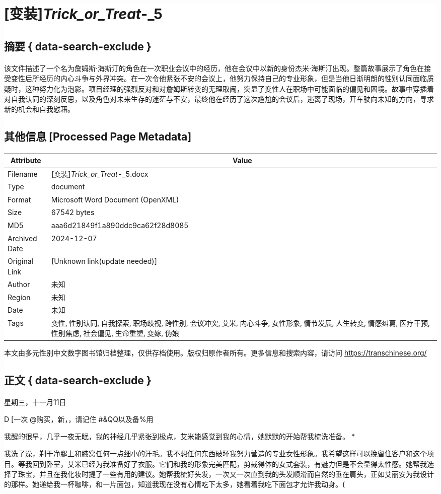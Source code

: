 # [变装]_Trick_or_Treat_-_5



## 摘要  { data-search-exclude }


该文件描述了一个名为詹姆斯·海斯汀的角色在一次职业会议中的经历，他在会议中以新的身份杰米·海斯汀出现。整篇故事展示了角色在接受变性后所经历的内心斗争与外界冲突。在一次令他紧张不安的会议上，他努力保持自己的专业形象，但是当他日渐明朗的性别认同面临质疑时，这种努力化为泡影。项目经理的强烈反对和对詹姆斯转变的无理取闹，突显了变性人在职场中可能面临的偏见和困境。故事中穿插着对自我认同的深刻反思，以及角色对未来生存的迷茫与不安，最终他在经历了这次尴尬的会议后，逃离了现场，开车驶向未知的方向，寻求新的机会和自我慰藉。



## 其他信息 [Processed Page Metadata]

| Attribute       | Value                                  |
|-----------------|----------------------------------------|
| Filename        | [变装]_Trick_or_Treat_-_5.docx                             |
| Type            | document                                 |
| Format          | Microsoft Word Document (OpenXML)                               |
| Size            | 67542 bytes                           |
| MD5             | aaa6d21849f1a890ddc9ca62f28d8085                                  |
| Archived Date   | 2024-12-07                             |
| Original Link   | [Unknown link(update needed)]                         |
| Author          | 未知                               |
| Region          | 未知                               |
| Date            | 未知                                 |
| Tags            | 变性, 性别认同, 自我探索, 职场歧视, 跨性别, 会议冲突, 艾米, 内心斗争, 女性形象, 情节发展, 人生转变, 情感纠葛, 医疗干预, 性别焦虑, 社会偏见, 生命重塑, 变嫁, 伪娘                                 |

本文由多元性别中文数字图书馆归档整理，仅供存档使用。版权归原作者所有。更多信息和搜索内容，请访问 <https://transchinese.org/>


## 正文 { data-search-exclude }


星期三，十一月11日

D [一次 @购买，新，，请记住 #&QQ以及备%用



我醒的很早，几乎一夜无眠，我的神经几乎紧张到极点，艾米能感觉到我的心情，她默默的开始帮我梳洗准备。 *



我洗了澡，剃干净腿上和腋窝任何一点细小的汗毛。我不想任何东西破坏我努力营造的专业女性形象。我希望这样可以挽留住客户和这个项目。等我回到卧室，艾米已经为我准备好了衣服。它们和我的形象完美匹配，剪裁得体的女式套装，有魅力但是不会显得太性感。她帮我选择了珠宝，并且在我化妆时提了一些有用的建议。她帮我梳好头发，一次又一次直到我的头发顺滑而自然的垂在肩头，正如艾丽安为我设计的那样。她递给我一杯咖啡，和一片面包，知道我现在没有心情吃下太多，她看着我吃下面包才允许我动身。(
